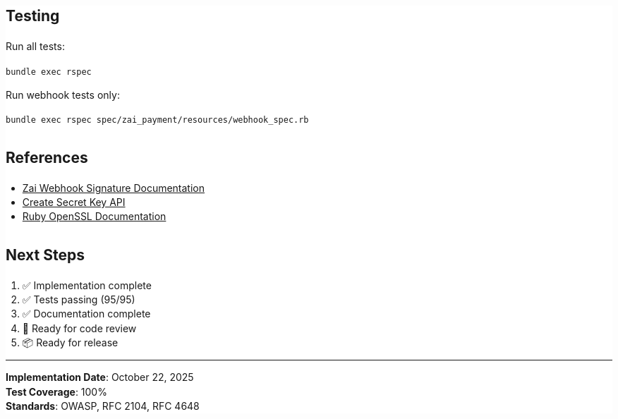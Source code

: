 ## Testing

Run all tests:
```bash
bundle exec rspec
```

Run webhook tests only:
```bash
bundle exec rspec spec/zai_payment/resources/webhook_spec.rb
```

## References

- [Zai Webhook Signature Documentation](https://developer.hellozai.com/docs/verify-webhook-signatures)
- [Create Secret Key API](https://developer.hellozai.com/reference/createsecretkey)
- [Ruby OpenSSL Documentation](https://ruby-doc.org/stdlib-3.0.0/libdoc/openssl/rdoc/OpenSSL/HMAC.html)

## Next Steps

1. ✅ Implementation complete
2. ✅ Tests passing (95/95)
3. ✅ Documentation complete
4. 🔄 Ready for code review
5. 📦 Ready for release

---

**Implementation Date**: October 22, 2025  
**Test Coverage**: 100%  
**Standards**: OWASP, RFC 2104, RFC 4648

